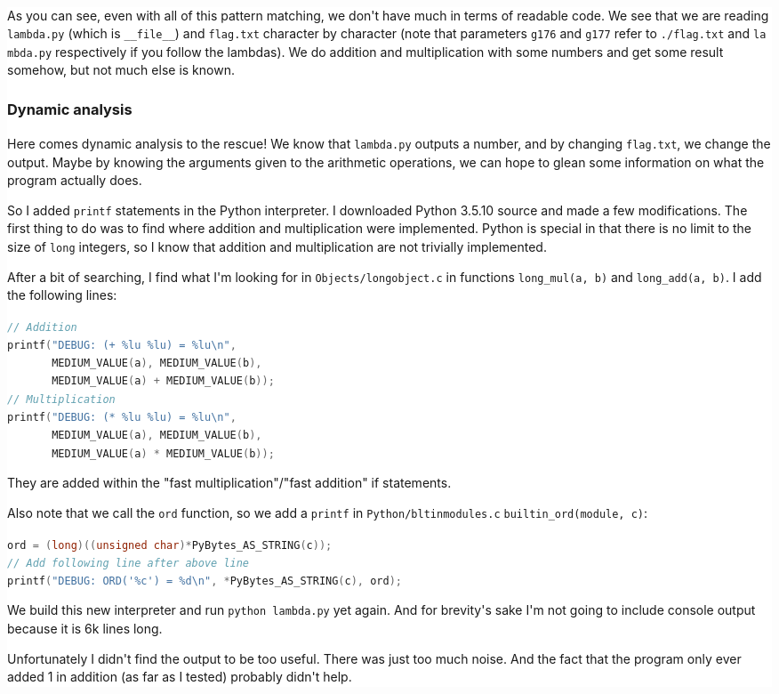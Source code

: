 <a name="end-of-output"></a>As you can see, even with all of this pattern matching, we don't have much in
terms of readable code. We see that we are reading `lambda.py` (which is `__file__`) and `flag.txt`
character by character (note that parameters `g176` and `g177` refer to `./flag.txt` and `lambda.py`
respectively if you follow the lambdas). We do addition and multiplication with some numbers and get some
result somehow, but not much else is known.

### Dynamic analysis

Here comes dynamic analysis to the rescue! We know that `lambda.py` outputs a number, and by changing
`flag.txt`, we change the output. Maybe by knowing the arguments given to the arithmetic operations, we
can hope to glean some information on what the program actually does.

So I added `printf` statements in the Python interpreter. I downloaded Python 3.5.10 source and made a few
modifications. The first thing to do was to find where addition and multiplication were implemented.
Python is special in that there is no limit to the size of `long` integers, so I know that addition and
multiplication are not trivially implemented.

After a bit of searching, I find what I'm looking for in `Objects/longobject.c` in functions `long_mul(a,
b)` and `long_add(a, b)`. I add the following lines:

```c
// Addition
printf("DEBUG: (+ %lu %lu) = %lu\n",
       MEDIUM_VALUE(a), MEDIUM_VALUE(b),
       MEDIUM_VALUE(a) + MEDIUM_VALUE(b));
// Multiplication
printf("DEBUG: (* %lu %lu) = %lu\n",
       MEDIUM_VALUE(a), MEDIUM_VALUE(b),
       MEDIUM_VALUE(a) * MEDIUM_VALUE(b));
```

They are added within the "fast multiplication"/"fast addition" if statements.

Also note that we call the `ord` function, so we add a `printf` in `Python/bltinmodules.c`
`builtin_ord(module, c)`:

```c
ord = (long)((unsigned char)*PyBytes_AS_STRING(c));
// Add following line after above line
printf("DEBUG: ORD('%c') = %d\n", *PyBytes_AS_STRING(c), ord);
```

We build this new interpreter and run `python lambda.py` yet again. And for brevity's sake I'm not going
to include console output because it is 6k lines long.

Unfortunately I didn't find the output to be too useful. There was just too much noise. And the fact that
the program only ever added 1 in addition (as far as I tested) probably didn't help.
